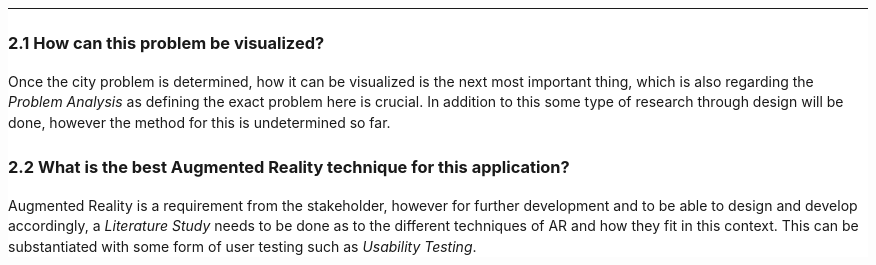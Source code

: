 -----
### 2.1 How can this problem be visualized?
Once the city problem is determined, how it can be visualized is the next most important thing, which is also regarding the *Problem Analysis* as defining the exact problem here is crucial. In addition to this some type of research through design will be done, however the method for this is undetermined so far.
<div style="page-break-after: always;"></div>

### 2.2 What is the best Augmented Reality technique for this application?
Augmented Reality is a requirement from the stakeholder, however for further development and to be able to design and develop accordingly, a *Literature Study* needs to be done as to the different techniques of AR and how they fit in this context. This can be substantiated with some form of user testing such as *Usability Testing*.
<div style="page-break-after: always;"></div>
